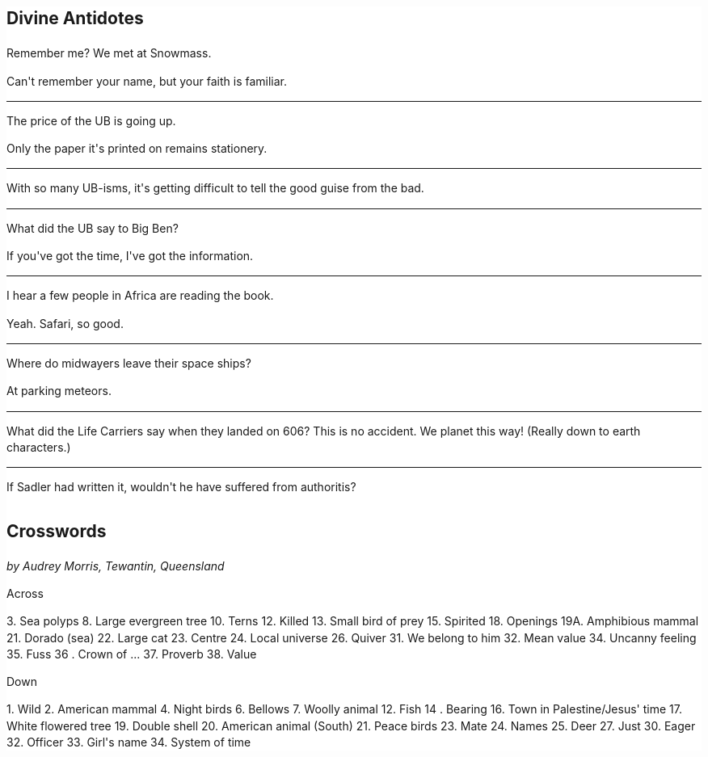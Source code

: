 ## Divine Antidotes

Remember me? We met at Snowmass.

Can't remember your name, but your faith is familiar.

---

The price of the UB is going up.

Only the paper it's printed on remains stationery.

---

With so many UB-isms, it's getting difficult to tell the good guise from the bad.

---

What did the UB say to Big Ben?

If you've got the time, I've got the information.

---

I hear a few people in Africa are reading the book.

Yeah. Safari, so good.

---

Where do midwayers leave their space ships?

At parking meteors.

---

What did the Life Carriers say when they landed on 606? This is no accident. We planet this way! (Really down to earth characters.)

---

If Sadler had written it, wouldn't he have suffered from authoritis?

## Crosswords

_by Audrey Morris, Tewantin, Queensland_

Across

3\. Sea polyps 8. Large evergreen tree 10. Terns 12. Killed 13. Small bird of prey 15. Spirited 18. Openings 19A. Amphibious mammal 21. Dorado (sea) 22. Large cat 23. Centre 24. Local universe 26. Quiver 31. We belong to him 32. Mean value 34. Uncanny feeling 35. Fuss 36 . Crown of ... 37. Proverb 38. Value 

Down

1\. Wild 2. American mammal 4. Night birds 6. Bellows 7. Woolly animal 12. Fish 14 . Bearing 16. Town in Palestine/Jesus' time 17. White flowered tree 19. Double shell 20. American animal (South) 21. Peace birds 23. Mate 24. Names 25. Deer 27. Just 30. Eager 32. Officer 33. Girl's name 34. System of time
